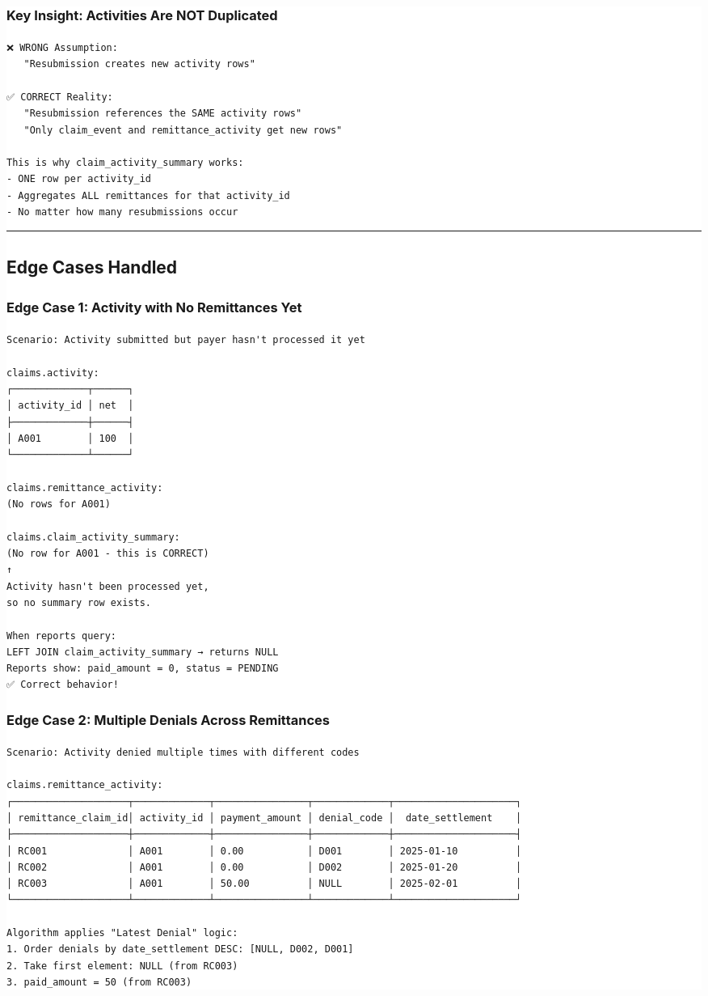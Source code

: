 ### Key Insight: Activities Are NOT Duplicated

```
❌ WRONG Assumption:
   "Resubmission creates new activity rows"

✅ CORRECT Reality:
   "Resubmission references the SAME activity rows"
   "Only claim_event and remittance_activity get new rows"

This is why claim_activity_summary works:
- ONE row per activity_id
- Aggregates ALL remittances for that activity_id
- No matter how many resubmissions occur
```

---

## Edge Cases Handled

### Edge Case 1: Activity with No Remittances Yet
```
Scenario: Activity submitted but payer hasn't processed it yet

claims.activity:
┌─────────────┬──────┐
│ activity_id │ net  │
├─────────────┼──────┤
│ A001        │ 100  │
└─────────────┴──────┘

claims.remittance_activity:
(No rows for A001)

claims.claim_activity_summary:
(No row for A001 - this is CORRECT)
↑
Activity hasn't been processed yet,
so no summary row exists.

When reports query:
LEFT JOIN claim_activity_summary → returns NULL
Reports show: paid_amount = 0, status = PENDING
✅ Correct behavior!
```

### Edge Case 2: Multiple Denials Across Remittances
```
Scenario: Activity denied multiple times with different codes

claims.remittance_activity:
┌────────────────────┬─────────────┬────────────────┬─────────────┬─────────────────────┐
│ remittance_claim_id│ activity_id │ payment_amount │ denial_code │  date_settlement    │
├────────────────────┼─────────────┼────────────────┼─────────────┼─────────────────────┤
│ RC001              │ A001        │ 0.00           │ D001        │ 2025-01-10          │
│ RC002              │ A001        │ 0.00           │ D002        │ 2025-01-20          │
│ RC003              │ A001        │ 50.00          │ NULL        │ 2025-02-01          │
└────────────────────┴─────────────┴────────────────┴─────────────┴─────────────────────┘

Algorithm applies "Latest Denial" logic:
1. Order denials by date_settlement DESC: [NULL, D002, D001]
2. Take first element: NULL (from RC003)
3. paid_amount = 50 (from RC003)
```